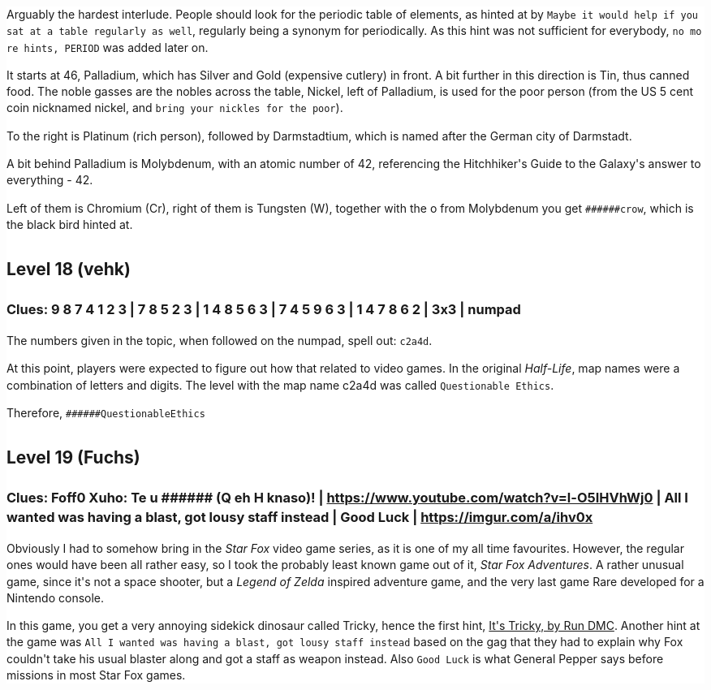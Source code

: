 Arguably the hardest interlude. People should look for the periodic table of
elements, as hinted at by ``Maybe it would help if you sat at a table
regularly as well``, regularly being a synonym for periodically. As this hint
was not sufficient for everybody, ``no more hints, PERIOD`` was added later
on.

It starts at 46, Palladium, which has Silver and Gold (expensive cutlery) in
front. A bit further in this direction is Tin, thus canned food. The noble
gasses are the nobles across the table, Nickel, left of Palladium, is used for
the poor person (from the US 5 cent coin nicknamed nickel, and ``bring your
nickles for the poor``).

To the right is Platinum (rich person), followed by Darmstadtium, which is
named after the German city of Darmstadt.

A bit behind Palladium is Molybdenum, with an atomic number of 42, referencing
the Hitchhiker's Guide to the Galaxy's answer to everything - 42.

Left of them is Chromium (Cr), right of them is Tungsten (W), together with
the o from Molybdenum you get `######crow`, which is the black bird hinted at.

## Level 18 (vehk)
### Clues: 9 8 7 4 1 2 3 | 7 8 5 2 3 | 1 4 8 5 6 3 | 7 4 5 9 6 3 | 1 4 7 8 6 2 | 3x3 | numpad

The numbers given in the topic, when followed on the numpad, spell out:
``c2a4d``.

At this point, players were expected to figure out how that related to video
games. In the original _Half-Life_, map names were a combination of letters and
digits. The level with the map name c2a4d was called ``Questionable Ethics``.

Therefore, `######QuestionableEthics`

## Level 19 (Fuchs)
### Clues: Foff0 Xuho: Te u ###### (Q eh H knaso)! | https://www.youtube.com/watch?v=l-O5IHVhWj0 | All I wanted was having a blast, got lousy staff instead | Good Luck | https://imgur.com/a/ihv0x

Obviously I had to somehow bring in the _Star Fox_ video game series, as it is
one of my all time favourites. However, the regular ones would have been all
rather easy, so I took the probably least known game out of it, _Star Fox
Adventures_. A rather unusual game, since it's not a space shooter, but a
_Legend of Zelda_ inspired adventure game, and the very last game Rare developed
for a Nintendo console.

In this game, you get a very annoying sidekick dinosaur called Tricky, hence
the first hint, [It's Tricky, by Run DMC](https://www.youtube.com/watch?v=l-O5IHVhWj0).
Another hint at the game was ``All I wanted was having a blast, got lousy
staff instead`` based on the gag that they had to explain why Fox couldn't
take his usual blaster along and got a staff as weapon instead. Also ``Good
Luck`` is what General Pepper says before missions in most Star Fox games.

